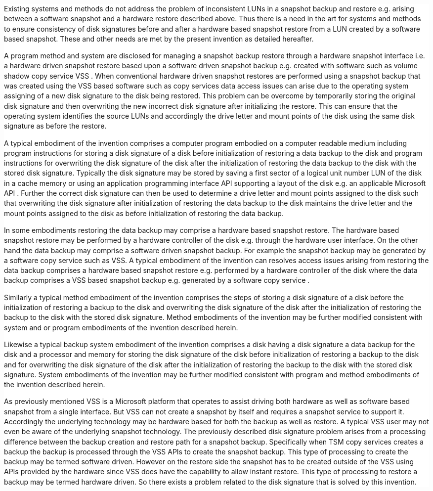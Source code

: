 Existing systems and methods do not address the problem of inconsistent LUNs in a snapshot backup and restore e.g. arising between a software snapshot and a hardware restore described above. Thus there is a need in the art for systems and methods to ensure consistency of disk signatures before and after a hardware based snapshot restore from a LUN created by a software based snapshot. These and other needs are met by the present invention as detailed hereafter.

A program method and system are disclosed for managing a snapshot backup restore through a hardware snapshot interface i.e. a hardware driven snapshot restore based upon a software driven snapshot backup e.g. created with software such as volume shadow copy service VSS . When conventional hardware driven snapshot restores are performed using a snapshot backup that was created using the VSS based software such as copy services data access issues can arise due to the operating system assigning of a new disk signature to the disk being restored. This problem can be overcome by temporarily storing the original disk signature and then overwriting the new incorrect disk signature after initializing the restore. This can ensure that the operating system identifies the source LUNs and accordingly the drive letter and mount points of the disk using the same disk signature as before the restore.

A typical embodiment of the invention comprises a computer program embodied on a computer readable medium including program instructions for storing a disk signature of a disk before initialization of restoring a data backup to the disk and program instructions for overwriting the disk signature of the disk after the initialization of restoring the data backup to the disk with the stored disk signature. Typically the disk signature may be stored by saving a first sector of a logical unit number LUN of the disk in a cache memory or using an application programming interface API supporting a layout of the disk e.g. an applicable Microsoft API . Further the correct disk signature can then be used to determine a drive letter and mount points assigned to the disk such that overwriting the disk signature after initialization of restoring the data backup to the disk maintains the drive letter and the mount points assigned to the disk as before initialization of restoring the data backup.

In some embodiments restoring the data backup may comprise a hardware based snapshot restore. The hardware based snapshot restore may be performed by a hardware controller of the disk e.g. through the hardware user interface. On the other hand the data backup may comprise a software driven snapshot backup. For example the snapshot backup may be generated by a software copy service such as VSS. A typical embodiment of the invention can resolves access issues arising from restoring the data backup comprises a hardware based snapshot restore e.g. performed by a hardware controller of the disk where the data backup comprises a VSS based snapshot backup e.g. generated by a software copy service .

Similarly a typical method embodiment of the invention comprises the steps of storing a disk signature of a disk before the initialization of restoring a backup to the disk and overwriting the disk signature of the disk after the initialization of restoring the backup to the disk with the stored disk signature. Method embodiments of the invention may be further modified consistent with system and or program embodiments of the invention described herein.

Likewise a typical backup system embodiment of the invention comprises a disk having a disk signature a data backup for the disk and a processor and memory for storing the disk signature of the disk before initialization of restoring a backup to the disk and for overwriting the disk signature of the disk after the initialization of restoring the backup to the disk with the stored disk signature. System embodiments of the invention may be further modified consistent with program and method embodiments of the invention described herein.

As previously mentioned VSS is a Microsoft platform that operates to assist driving both hardware as well as software based snapshot from a single interface. But VSS can not create a snapshot by itself and requires a snapshot service to support it. Accordingly the underlying technology may be hardware based for both the backup as well as restore. A typical VSS user may not even be aware of the underlying snapshot technology. The previously described disk signature problem arises from a processing difference between the backup creation and restore path for a snapshot backup. Specifically when TSM copy services creates a backup the backup is processed through the VSS APIs to create the snapshot backup. This type of processing to create the backup may be termed software driven. However on the restore side the snapshot has to be created outside of the VSS using APIs provided by the hardware since VSS does have the capability to allow instant restore. This type of processing to restore a backup may be termed hardware driven. So there exists a problem related to the disk signature that is solved by this invention.
